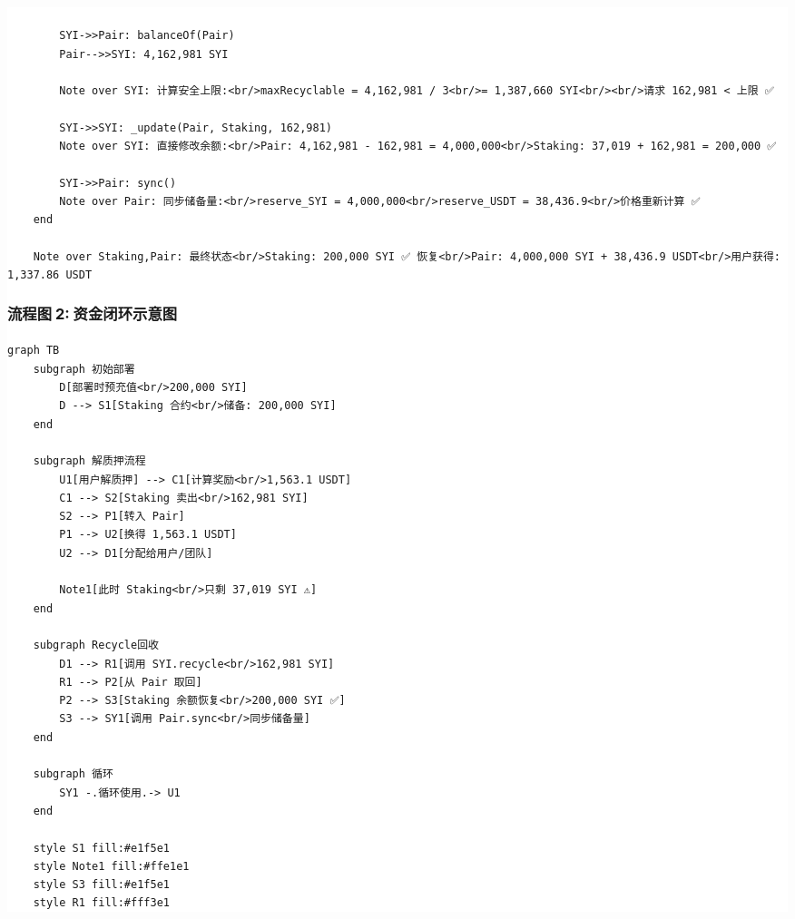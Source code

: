 ```mermaid

        SYI->>Pair: balanceOf(Pair)
        Pair-->>SYI: 4,162,981 SYI

        Note over SYI: 计算安全上限:<br/>maxRecyclable = 4,162,981 / 3<br/>= 1,387,660 SYI<br/><br/>请求 162,981 < 上限 ✅

        SYI->>SYI: _update(Pair, Staking, 162,981)
        Note over SYI: 直接修改余额:<br/>Pair: 4,162,981 - 162,981 = 4,000,000<br/>Staking: 37,019 + 162,981 = 200,000 ✅

        SYI->>Pair: sync()
        Note over Pair: 同步储备量:<br/>reserve_SYI = 4,000,000<br/>reserve_USDT = 38,436.9<br/>价格重新计算 ✅
    end

    Note over Staking,Pair: 最终状态<br/>Staking: 200,000 SYI ✅ 恢复<br/>Pair: 4,000,000 SYI + 38,436.9 USDT<br/>用户获得: 1,337.86 USDT
```

### 流程图 2: 资金闭环示意图

```mermaid
graph TB
    subgraph 初始部署
        D[部署时预充值<br/>200,000 SYI]
        D --> S1[Staking 合约<br/>储备: 200,000 SYI]
    end

    subgraph 解质押流程
        U1[用户解质押] --> C1[计算奖励<br/>1,563.1 USDT]
        C1 --> S2[Staking 卖出<br/>162,981 SYI]
        S2 --> P1[转入 Pair]
        P1 --> U2[换得 1,563.1 USDT]
        U2 --> D1[分配给用户/团队]

        Note1[此时 Staking<br/>只剩 37,019 SYI ⚠️]
    end

    subgraph Recycle回收
        D1 --> R1[调用 SYI.recycle<br/>162,981 SYI]
        R1 --> P2[从 Pair 取回]
        P2 --> S3[Staking 余额恢复<br/>200,000 SYI ✅]
        S3 --> SY1[调用 Pair.sync<br/>同步储备量]
    end

    subgraph 循环
        SY1 -.循环使用.-> U1
    end

    style S1 fill:#e1f5e1
    style Note1 fill:#ffe1e1
    style S3 fill:#e1f5e1
    style R1 fill:#fff3e1
```
